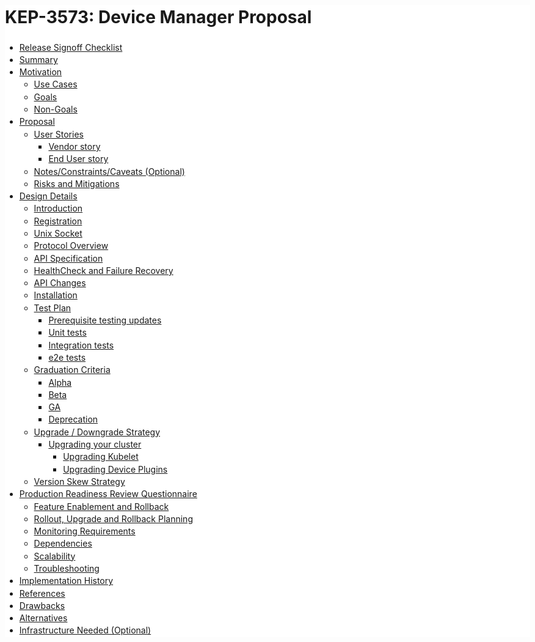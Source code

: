 # KEP-3573: Device Manager Proposal


- [Release Signoff Checklist](#release-signoff-checklist)
- [Summary](#summary)
- [Motivation](#motivation)
  - [Use Cases](#use-cases)
  - [Goals](#goals)
  - [Non-Goals](#non-goals)
- [Proposal](#proposal)
  - [User Stories](#user-stories)
    - [Vendor story](#vendor-story)
    - [End User story](#end-user-story)
  - [Notes/Constraints/Caveats (Optional)](#notesconstraintscaveats-optional)
  - [Risks and Mitigations](#risks-and-mitigations)
- [Design Details](#design-details)
  - [Introduction](#introduction)
  - [Registration](#registration)
  - [Unix Socket](#unix-socket)
  - [Protocol Overview](#protocol-overview)
  - [API Specification](#api-specification)
  - [HealthCheck and Failure Recovery](#healthcheck-and-failure-recovery)
  - [API Changes](#api-changes)
  - [Installation](#installation)
  - [Test Plan](#test-plan)
      - [Prerequisite testing updates](#prerequisite-testing-updates)
      - [Unit tests](#unit-tests)
      - [Integration tests](#integration-tests)
      - [e2e tests](#e2e-tests)
  - [Graduation Criteria](#graduation-criteria)
    - [Alpha](#alpha)
    - [Beta](#beta)
    - [GA](#ga)
    - [Deprecation](#deprecation)
  - [Upgrade / Downgrade Strategy](#upgrade--downgrade-strategy)
    - [Upgrading your cluster](#upgrading-your-cluster)
      - [Upgrading Kubelet](#upgrading-kubelet)
      - [Upgrading Device Plugins](#upgrading-device-plugins)
  - [Version Skew Strategy](#version-skew-strategy)
- [Production Readiness Review Questionnaire](#production-readiness-review-questionnaire)
  - [Feature Enablement and Rollback](#feature-enablement-and-rollback)
  - [Rollout, Upgrade and Rollback Planning](#rollout-upgrade-and-rollback-planning)
  - [Monitoring Requirements](#monitoring-requirements)
  - [Dependencies](#dependencies)
  - [Scalability](#scalability)
  - [Troubleshooting](#troubleshooting)
- [Implementation History](#implementation-history)
- [References](#references)
- [Drawbacks](#drawbacks)
- [Alternatives](#alternatives)
- [Infrastructure Needed (Optional)](#infrastructure-needed-optional)
